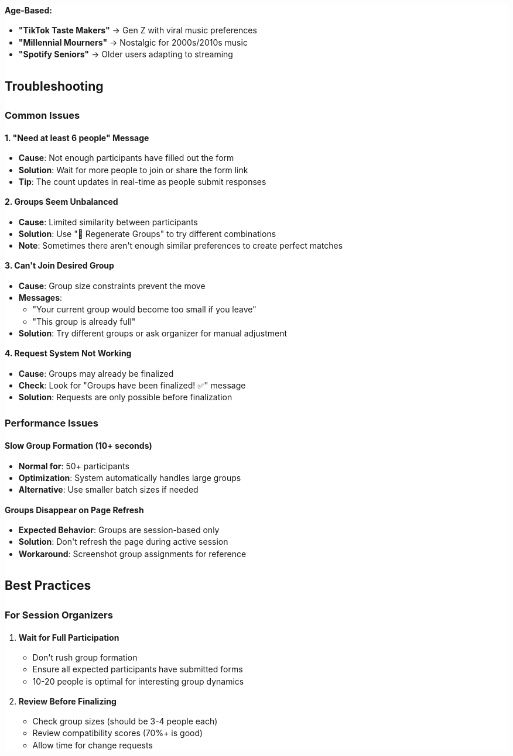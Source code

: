 **Age-Based:**
- **"TikTok Taste Makers"** → Gen Z with viral music preferences
- **"Millennial Mourners"** → Nostalgic for 2000s/2010s music
- **"Spotify Seniors"** → Older users adapting to streaming

## Troubleshooting

### Common Issues

**1. "Need at least 6 people" Message**
- **Cause**: Not enough participants have filled out the form
- **Solution**: Wait for more people to join or share the form link
- **Tip**: The count updates in real-time as people submit responses

**2. Groups Seem Unbalanced**
- **Cause**: Limited similarity between participants
- **Solution**: Use "🔄 Regenerate Groups" to try different combinations
- **Note**: Sometimes there aren't enough similar preferences to create perfect matches

**3. Can't Join Desired Group**
- **Cause**: Group size constraints prevent the move
- **Messages**:
  - "Your current group would become too small if you leave"
  - "This group is already full"
- **Solution**: Try different groups or ask organizer for manual adjustment

**4. Request System Not Working**
- **Cause**: Groups may already be finalized
- **Check**: Look for "Groups have been finalized! ✅" message
- **Solution**: Requests are only possible before finalization

### Performance Issues

**Slow Group Formation (10+ seconds)**
- **Normal for**: 50+ participants
- **Optimization**: System automatically handles large groups
- **Alternative**: Use smaller batch sizes if needed

**Groups Disappear on Page Refresh**
- **Expected Behavior**: Groups are session-based only
- **Solution**: Don't refresh the page during active session
- **Workaround**: Screenshot group assignments for reference

## Best Practices

### For Session Organizers

1. **Wait for Full Participation**
   - Don't rush group formation
   - Ensure all expected participants have submitted forms
   - 10-20 people is optimal for interesting group dynamics

2. **Review Before Finalizing**
   - Check group sizes (should be 3-4 people each)
   - Review compatibility scores (70%+ is good)
   - Allow time for change requests
